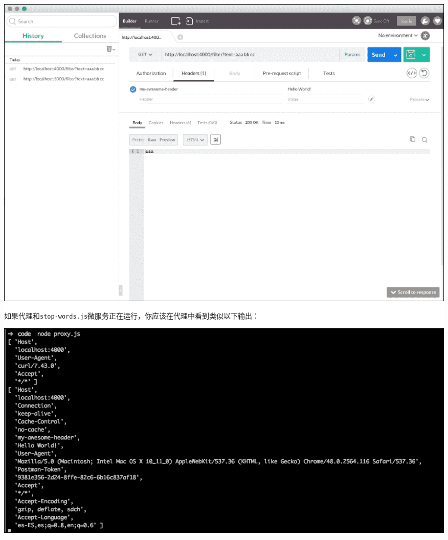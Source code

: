 ![Postman](img/B04889_06_14.jpg)

如果代理和`stop-words.js`微服务正在运行，你应该在代理中看到类似以下输出：

![Postman](img/B04889_06_15.jpg)
